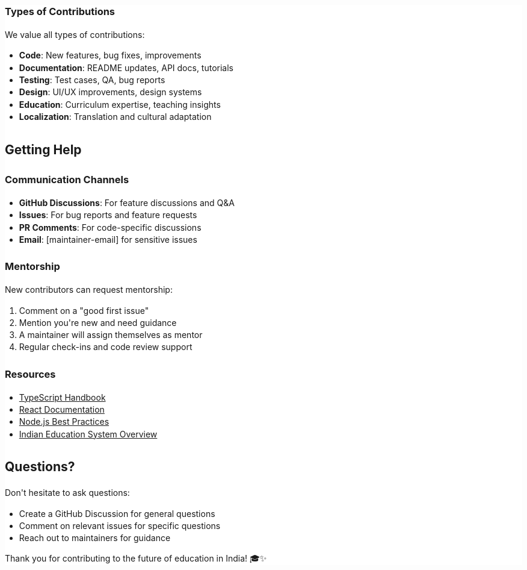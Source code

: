 ### Types of Contributions

We value all types of contributions:

- **Code**: New features, bug fixes, improvements
- **Documentation**: README updates, API docs, tutorials
- **Testing**: Test cases, QA, bug reports
- **Design**: UI/UX improvements, design systems
- **Education**: Curriculum expertise, teaching insights
- **Localization**: Translation and cultural adaptation

## Getting Help

### Communication Channels

- **GitHub Discussions**: For feature discussions and Q&A
- **Issues**: For bug reports and feature requests
- **PR Comments**: For code-specific discussions
- **Email**: [maintainer-email] for sensitive issues

### Mentorship

New contributors can request mentorship:

1. Comment on a "good first issue"
2. Mention you're new and need guidance
3. A maintainer will assign themselves as mentor
4. Regular check-ins and code review support

### Resources

- [TypeScript Handbook](https://www.typescriptlang.org/docs/)
- [React Documentation](https://react.dev/)
- [Node.js Best Practices](https://github.com/goldbergyoni/nodebestpractices)
- [Indian Education System Overview](link-to-resource)

## Questions?

Don't hesitate to ask questions:

- Create a GitHub Discussion for general questions
- Comment on relevant issues for specific questions
- Reach out to maintainers for guidance

Thank you for contributing to the future of education in India! 🎓✨